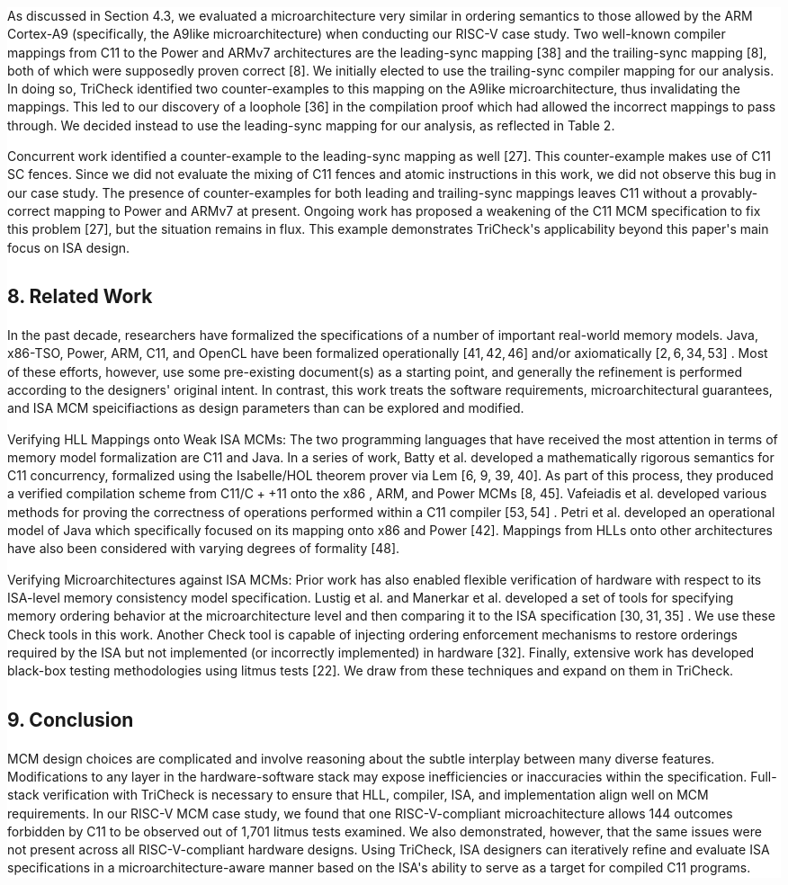 As discussed in Section 4.3, we evaluated a microarchitecture very similar in ordering semantics to those allowed by the ARM Cortex-A9 (specifically, the A9like microarchitecture) when conducting our RISC-V case study. Two well-known compiler mappings from C11 to the Power and ARMv7 architectures are the leading-sync mapping [38] and the trailing-sync mapping [8], both of which were supposedly proven correct [8]. We initially elected to use the trailing-sync compiler mapping for our analysis. In doing so, TriCheck identified two counter-examples to this mapping on the A9like microarchitecture, thus invalidating the mappings. This led to our discovery of a loophole [36] in the compilation proof which had allowed the incorrect mappings to pass through. We decided instead to use the leading-sync mapping for our analysis, as reflected in Table 2.

Concurrent work identified a counter-example to the leading-sync mapping as well [27]. This counter-example makes use of C11 SC fences. Since we did not evaluate the mixing of C11 fences and atomic instructions in this work, we did not observe this bug in our case study. The presence of counter-examples for both leading and trailing-sync mappings leaves C11 without a provably-correct mapping to Power and ARMv7 at present. Ongoing work has proposed a weakening of the C11 MCM specification to fix this problem [27], but the situation remains in flux. This example demonstrates TriCheck's applicability beyond this paper's main focus on ISA design.

## 8. Related Work

In the past decade, researchers have formalized the specifications of a number of important real-world memory models. Java, x86-TSO, Power, ARM, C11, and OpenCL have been formalized operationally $\left\lbrack  {{41},{42},{46}}\right\rbrack$ and/or axiomatically $\left\lbrack  {2,6,{34},{53}}\right\rbrack$ . Most of these efforts, however, use some pre-existing document(s) as a starting point, and generally the refinement is performed according to the designers' original intent. In contrast, this work treats the software requirements, microarchitectural guarantees, and ISA MCM speicifiactions as design parameters than can be explored and modified.

Verifying HLL Mappings onto Weak ISA MCMs: The two programming languages that have received the most attention in terms of memory model formalization are C11 and Java. In a series of work, Batty et al. developed a mathematically rigorous semantics for C11 concurrency, formalized using the Isabelle/HOL theorem prover via Lem [6, 9, 39, 40]. As part of this process, they produced a verified compilation scheme from $\mathrm{C}{11}/\mathrm{C} +  + {11}$ onto the $\mathrm{x}{86}$ , ARM, and Power MCMs [8, 45]. Vafeiadis et al. developed various methods for proving the correctness of operations performed within a C11 compiler $\left\lbrack  {{53},{54}}\right\rbrack$ . Petri et al. developed an operational model of Java which specifically focused on its mapping onto $\mathrm{x}{86}$ and Power [42]. Mappings from HLLs onto other architectures have also been considered with varying degrees of formality [48].

Verifying Microarchitectures against ISA MCMs: Prior work has also enabled flexible verification of hardware with respect to its ISA-level memory consistency model specification. Lustig et al. and Manerkar et al. developed a set of tools for specifying memory ordering behavior at the microarchitecture level and then comparing it to the ISA specification $\left\lbrack  {{30},{31},{35}}\right\rbrack$ . We use these Check tools in this work. Another Check tool is capable of injecting ordering enforcement mechanisms to restore orderings required by the ISA but not implemented (or incorrectly implemented) in hardware [32]. Finally, extensive work has developed black-box testing methodologies using litmus tests [22]. We draw from these techniques and expand on them in TriCheck.

## 9. Conclusion

MCM design choices are complicated and involve reasoning about the subtle interplay between many diverse features. Modifications to any layer in the hardware-software stack may expose inefficiencies or inaccuracies within the specification. Full-stack verification with TriCheck is necessary to ensure that HLL, compiler, ISA, and implementation align well on MCM requirements. In our RISC-V MCM case study, we found that one RISC-V-compliant microachitecture allows 144 outcomes forbidden by C11 to be observed out of 1,701 litmus tests examined. We also demonstrated, however, that the same issues were not present across all RISC-V-compliant hardware designs. Using TriCheck, ISA designers can iteratively refine and evaluate ISA specifications in a microarchitecture-aware manner based on the ISA's ability to serve as a target for compiled C11 programs.
